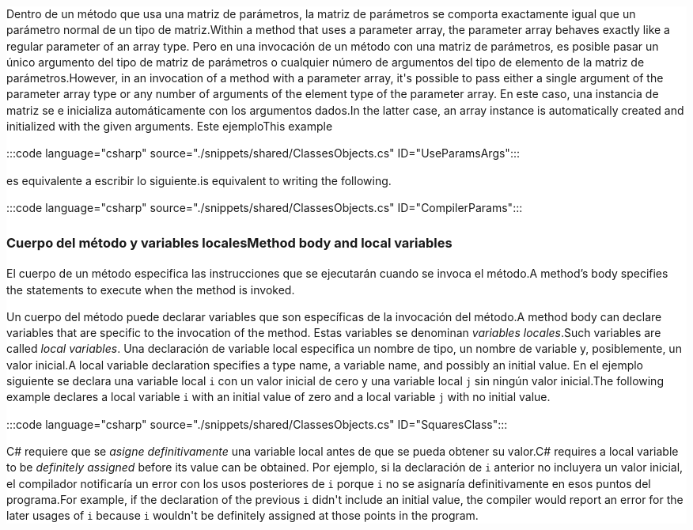 <span data-ttu-id="b0650-176">Dentro de un método que usa una matriz de parámetros, la matriz de parámetros se comporta exactamente igual que un parámetro normal de un tipo de matriz.</span><span class="sxs-lookup"><span data-stu-id="b0650-176">Within a method that uses a parameter array, the parameter array behaves exactly like a regular parameter of an array type.</span></span> <span data-ttu-id="b0650-177">Pero en una invocación de un método con una matriz de parámetros, es posible pasar un único argumento del tipo de matriz de parámetros o cualquier número de argumentos del tipo de elemento de la matriz de parámetros.</span><span class="sxs-lookup"><span data-stu-id="b0650-177">However, in an invocation of a method with a parameter array, it's possible to pass either a single argument of the parameter array type or any number of arguments of the element type of the parameter array.</span></span> <span data-ttu-id="b0650-178">En este caso, una instancia de matriz se e inicializa automáticamente con los argumentos dados.</span><span class="sxs-lookup"><span data-stu-id="b0650-178">In the latter case, an array instance is automatically created and initialized with the given arguments.</span></span> <span data-ttu-id="b0650-179">Este ejemplo</span><span class="sxs-lookup"><span data-stu-id="b0650-179">This example</span></span>

:::code language="csharp" source="./snippets/shared/ClassesObjects.cs" ID="UseParamsArgs":::

<span data-ttu-id="b0650-180">es equivalente a escribir lo siguiente.</span><span class="sxs-lookup"><span data-stu-id="b0650-180">is equivalent to writing the following.</span></span>

:::code language="csharp" source="./snippets/shared/ClassesObjects.cs" ID="CompilerParams":::

### <a name="method-body-and-local-variables"></a><span data-ttu-id="b0650-181">Cuerpo del método y variables locales</span><span class="sxs-lookup"><span data-stu-id="b0650-181">Method body and local variables</span></span>

<span data-ttu-id="b0650-182">El cuerpo de un método especifica las instrucciones que se ejecutarán cuando se invoca el método.</span><span class="sxs-lookup"><span data-stu-id="b0650-182">A method’s body specifies the statements to execute when the method is invoked.</span></span>

<span data-ttu-id="b0650-183">Un cuerpo del método puede declarar variables que son específicas de la invocación del método.</span><span class="sxs-lookup"><span data-stu-id="b0650-183">A method body can declare variables that are specific to the invocation of the method.</span></span> <span data-ttu-id="b0650-184">Estas variables se denominan *variables locales*.</span><span class="sxs-lookup"><span data-stu-id="b0650-184">Such variables are called *local variables*.</span></span> <span data-ttu-id="b0650-185">Una declaración de variable local especifica un nombre de tipo, un nombre de variable y, posiblemente, un valor inicial.</span><span class="sxs-lookup"><span data-stu-id="b0650-185">A local variable declaration specifies a type name, a variable name, and possibly an initial value.</span></span> <span data-ttu-id="b0650-186">En el ejemplo siguiente se declara una variable local `i` con un valor inicial de cero y una variable local `j` sin ningún valor inicial.</span><span class="sxs-lookup"><span data-stu-id="b0650-186">The following example declares a local variable `i` with an initial value of zero and a local variable `j` with no initial value.</span></span>

:::code language="csharp" source="./snippets/shared/ClassesObjects.cs" ID="SquaresClass":::

<span data-ttu-id="b0650-187">C# requiere que se *asigne definitivamente* una variable local antes de que se pueda obtener su valor.</span><span class="sxs-lookup"><span data-stu-id="b0650-187">C# requires a local variable to be *definitely assigned* before its value can be obtained.</span></span> <span data-ttu-id="b0650-188">Por ejemplo, si la declaración de `i` anterior no incluyera un valor inicial, el compilador notificaría un error con los usos posteriores de `i` porque `i` no se asignaría definitivamente en esos puntos del programa.</span><span class="sxs-lookup"><span data-stu-id="b0650-188">For example, if the declaration of the previous `i` didn't include an initial value, the compiler would report an error for the later usages of `i` because `i` wouldn't be definitely assigned at those points in the program.</span></span>
